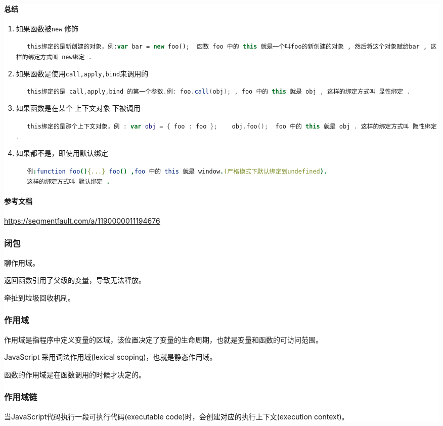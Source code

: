 


#### 总结

1. 如果函数被`new` 修饰

   ```haxe
      this绑定的是新创建的对象，例:var bar = new foo();  函数 foo 中的 this 就是一个叫foo的新创建的对象 , 然后将这个对象赋给bar , 这样的绑定方式叫 new绑定 .
   ```

2. 如果函数是使用`call,apply,bind`来调用的

   ```gradle
      this绑定的是 call,apply,bind 的第一个参数.例: foo.call(obj); , foo 中的 this 就是 obj , 这样的绑定方式叫 显性绑定 .
   ```

3. 如果函数是在某个 上下文对象 下被调用

   ```kotlin
      this绑定的是那个上下文对象，例 : var obj = { foo : foo };    obj.foo();  foo 中的 this 就是 obj . 这样的绑定方式叫 隐性绑定 .
   ```

4. 如果都不是，即使用默认绑定

   ```nim
      例:function foo(){...} foo() ,foo 中的 this 就是 window.(严格模式下默认绑定到undefined).
      这样的绑定方式叫 默认绑定 .
   ```



#### 参考文档

https://segmentfault.com/a/1190000011194676



### 闭包

聊作用域。

返回函数引用了父级的变量，导致无法释放。

牵扯到垃圾回收机制。



### 作用域

作用域是指程序中定义变量的区域，该位置决定了变量的生命周期，也就是变量和函数的可访问范围。

JavaScript 采用词法作用域(lexical scoping)，也就是静态作用域。

函数的作用域是在函数调用的时候才决定的。



### 作用域链

当JavaScript代码执行一段可执行代码(executable code)时，会创建对应的执行上下文(execution context)。
